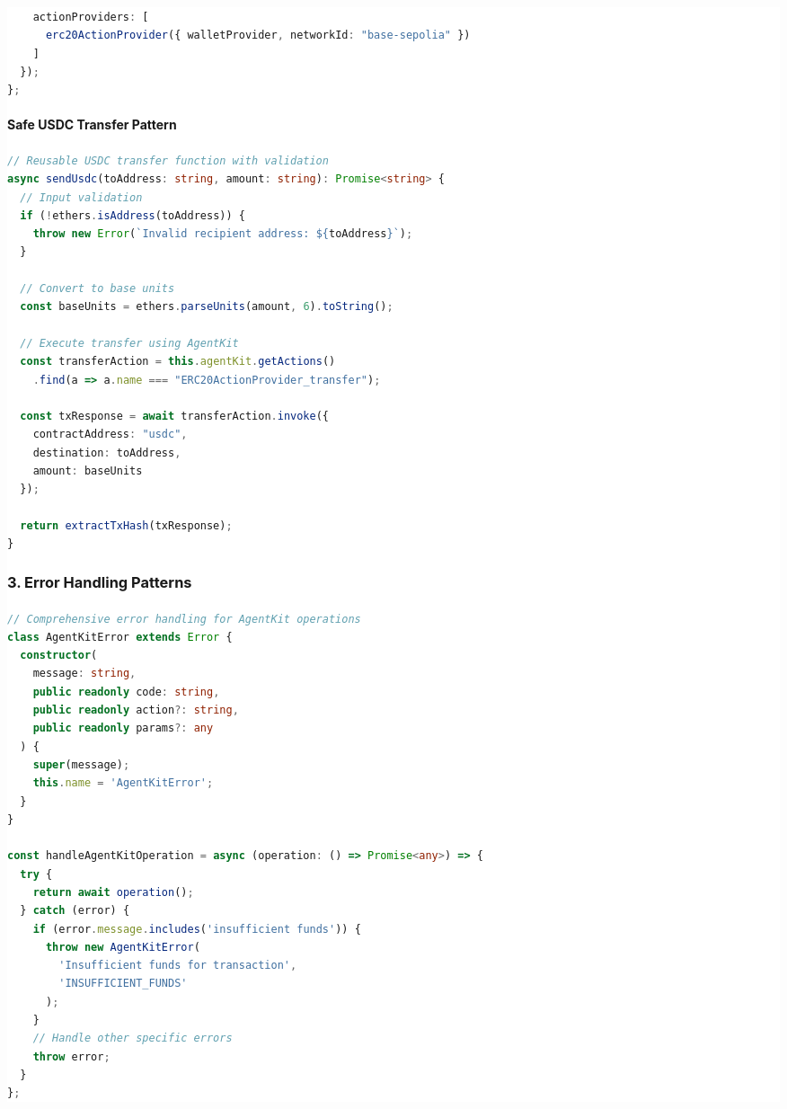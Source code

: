 ```typescript
    actionProviders: [
      erc20ActionProvider({ walletProvider, networkId: "base-sepolia" })
    ]
  });
};
```

#### Safe USDC Transfer Pattern
```typescript
// Reusable USDC transfer function with validation
async sendUsdc(toAddress: string, amount: string): Promise<string> {
  // Input validation
  if (!ethers.isAddress(toAddress)) {
    throw new Error(`Invalid recipient address: ${toAddress}`);
  }

  // Convert to base units
  const baseUnits = ethers.parseUnits(amount, 6).toString();

  // Execute transfer using AgentKit
  const transferAction = this.agentKit.getActions()
    .find(a => a.name === "ERC20ActionProvider_transfer");

  const txResponse = await transferAction.invoke({
    contractAddress: "usdc",
    destination: toAddress,
    amount: baseUnits
  });

  return extractTxHash(txResponse);
}
```

### 3. Error Handling Patterns
```typescript
// Comprehensive error handling for AgentKit operations
class AgentKitError extends Error {
  constructor(
    message: string,
    public readonly code: string,
    public readonly action?: string,
    public readonly params?: any
  ) {
    super(message);
    this.name = 'AgentKitError';
  }
}

const handleAgentKitOperation = async (operation: () => Promise<any>) => {
  try {
    return await operation();
  } catch (error) {
    if (error.message.includes('insufficient funds')) {
      throw new AgentKitError(
        'Insufficient funds for transaction',
        'INSUFFICIENT_FUNDS'
      );
    }
    // Handle other specific errors
    throw error;
  }
};
```
